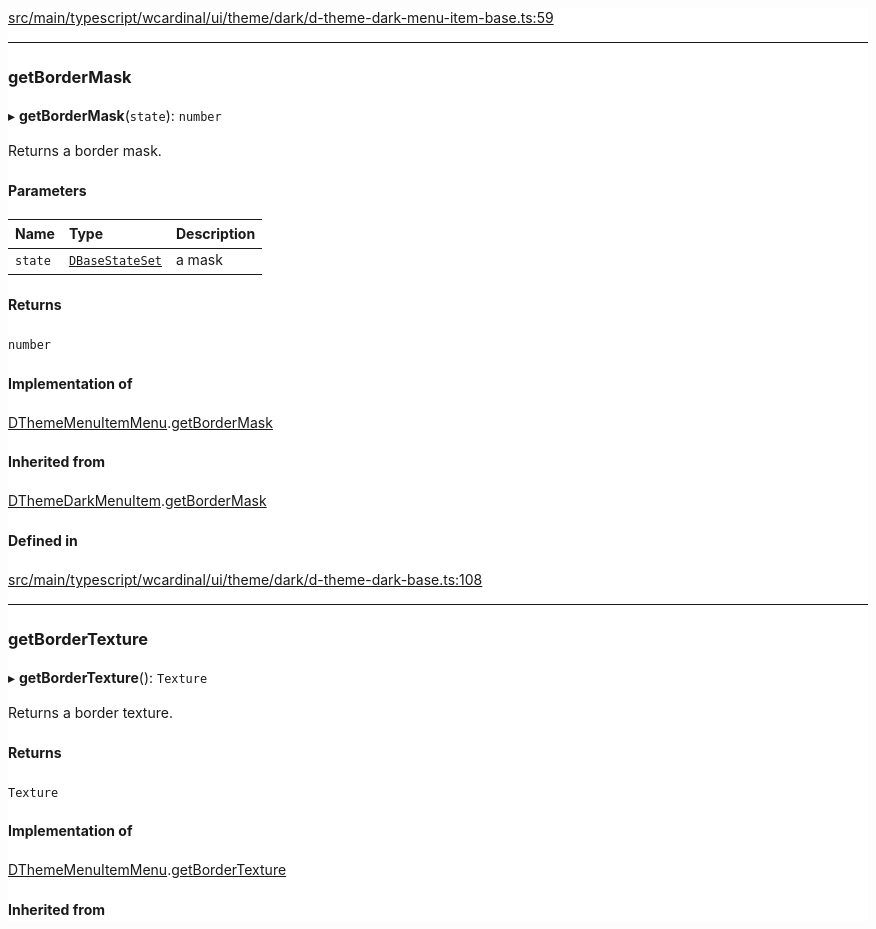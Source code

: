 [src/main/typescript/wcardinal/ui/theme/dark/d-theme-dark-menu-item-base.ts:59](https://github.com/winter-cardinal/winter-cardinal-ui/blob/v0.442.0/src/main/typescript/wcardinal/ui/theme/dark/d-theme-dark-menu-item-base.ts#L59)

___

### getBorderMask

▸ **getBorderMask**(`state`): `number`

Returns a border mask.

#### Parameters

| Name | Type | Description |
| :------ | :------ | :------ |
| `state` | [`DBaseStateSet`](../interfaces/DBaseStateSet.md) | a mask |

#### Returns

`number`

#### Implementation of

[DThemeMenuItemMenu](../interfaces/DThemeMenuItemMenu.md).[getBorderMask](../interfaces/DThemeMenuItemMenu.md#getbordermask)

#### Inherited from

[DThemeDarkMenuItem](DThemeDarkMenuItem.md).[getBorderMask](DThemeDarkMenuItem.md#getbordermask)

#### Defined in

[src/main/typescript/wcardinal/ui/theme/dark/d-theme-dark-base.ts:108](https://github.com/winter-cardinal/winter-cardinal-ui/blob/v0.442.0/src/main/typescript/wcardinal/ui/theme/dark/d-theme-dark-base.ts#L108)

___

### getBorderTexture

▸ **getBorderTexture**(): `Texture`

Returns a border texture.

#### Returns

`Texture`

#### Implementation of

[DThemeMenuItemMenu](../interfaces/DThemeMenuItemMenu.md).[getBorderTexture](../interfaces/DThemeMenuItemMenu.md#getbordertexture)

#### Inherited from
